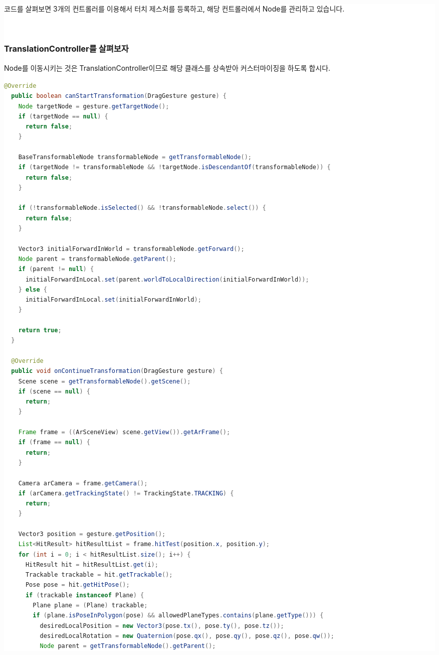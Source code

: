 코드를 살펴보면 3개의 컨트롤러를 이용해서 터치 제스처를 등록하고, 해당 컨트롤러에서 Node를 관리하고 있습니다.

<br>

### TranslationController를 살펴보자

Node를 이동시키는 것은 TranslationController이므로 해당 클래스를 상속받아 커스터마이징을 하도록 합시다.

```java
@Override
  public boolean canStartTransformation(DragGesture gesture) {
    Node targetNode = gesture.getTargetNode();
    if (targetNode == null) {
      return false;
    }

    BaseTransformableNode transformableNode = getTransformableNode();
    if (targetNode != transformableNode && !targetNode.isDescendantOf(transformableNode)) {
      return false;
    }

    if (!transformableNode.isSelected() && !transformableNode.select()) {
      return false;
    }

    Vector3 initialForwardInWorld = transformableNode.getForward();
    Node parent = transformableNode.getParent();
    if (parent != null) {
      initialForwardInLocal.set(parent.worldToLocalDirection(initialForwardInWorld));
    } else {
      initialForwardInLocal.set(initialForwardInWorld);
    }

    return true;
  }

  @Override
  public void onContinueTransformation(DragGesture gesture) {
    Scene scene = getTransformableNode().getScene();
    if (scene == null) {
      return;
    }

    Frame frame = ((ArSceneView) scene.getView()).getArFrame();
    if (frame == null) {
      return;
    }

    Camera arCamera = frame.getCamera();
    if (arCamera.getTrackingState() != TrackingState.TRACKING) {
      return;
    }

    Vector3 position = gesture.getPosition();
    List<HitResult> hitResultList = frame.hitTest(position.x, position.y);
    for (int i = 0; i < hitResultList.size(); i++) {
      HitResult hit = hitResultList.get(i);
      Trackable trackable = hit.getTrackable();
      Pose pose = hit.getHitPose();
      if (trackable instanceof Plane) {
        Plane plane = (Plane) trackable;
        if (plane.isPoseInPolygon(pose) && allowedPlaneTypes.contains(plane.getType())) {
          desiredLocalPosition = new Vector3(pose.tx(), pose.ty(), pose.tz());
          desiredLocalRotation = new Quaternion(pose.qx(), pose.qy(), pose.qz(), pose.qw());
          Node parent = getTransformableNode().getParent();
```